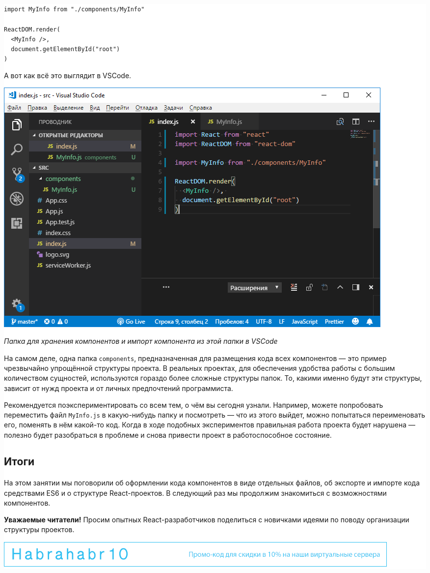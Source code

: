     import MyInfo from "./components/MyInfo"
    
    ReactDOM.render(
      <MyInfo />, 
      document.getElementById("root")
    )

А вот как всё это выглядит в VSCode.

![](../../_resources/e9d51391585d4e0c89602ac57ff10c21.png)

_Папка для хранения компонентов и импорт компонента из этой папки в VSCode_

На самом деле, одна папка `components`, предназначенная для размещения кода всех компонентов — это пример чрезвычайно упрощённой структуры проекта. В реальных проектах, для обеспечения удобства работы с большим количеством сущностей, используются гораздо более сложные структуры папок. То, какими именно будут эти структуры, зависит от нужд проекта и от личных предпочтений программиста.

Рекомендуется поэкспериментировать со всем тем, о чём вы сегодня узнали. Например, можете попробовать переместить файл `MyInfo.js` в какую-нибудь папку и посмотреть — что из этого выйдет, можно попытаться переименовать его, поменять в нём какой-то код. Когда в ходе подобных экспериментов правильная работа проекта будет нарушена — полезно будет разобраться в проблеме и снова привести проект в работоспособное состояние.

## Итоги

На этом занятии мы поговорили об оформлении кода компонентов в виде отдельных файлов, об экспорте и импорте кода средствами ES6 и о структуре React-проектов. В следующий раз мы продолжим знакомиться с возможностями компонентов.

**Уважаемые читатели!** Просим опытных React-разработчиков поделиться с новичками идеями по поводу организации структуры проектов.

[![](../../_resources/ca8c568b9484447b80b2bd5b147aa88d.png)](https://ruvds.com/ru-rub/#order)